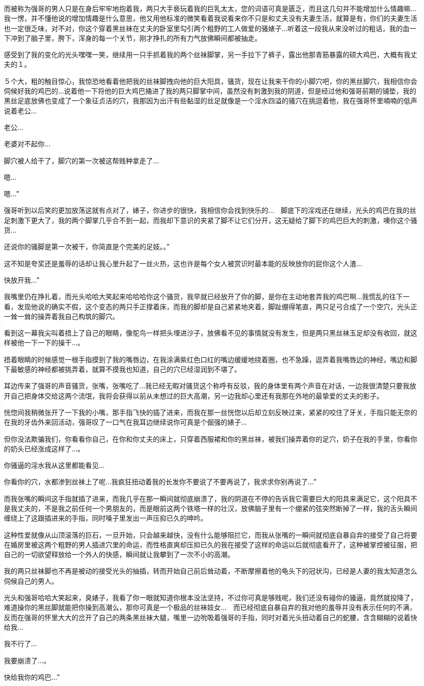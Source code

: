 而被称为强哥的男人只是在身后牢牢地抱着我，两只大手亵玩着我的巨乳太太，您的词语可真是匮乏，而且这几句并不能增加什么情趣嘛…我一愣，并不懂他说的增加情趣是什么意思，他又用他标准的微笑看着我说看来你不只是和丈夫没有夫妻生活，就算是有，你们的夫妻生活也一定很乏味，对不对，你这个穿着黑丝袜在丈夫的卧室里勾引两个粗野的工人做爱的骚婊子…听着这一段我从来没听过的粗话，我的血一下冲到了脑子里，胯下，浑身的每一个关节，刚才挣扎的所有力气放佛瞬间都被抽走。

感受到了我的变化的光头嘿嘿一笑，继续用一只手抓着我的两个丝袜脚掌，另一手拉下了裤子，露出他那青筋暴露的硕大鸡巴，大概有我丈夫的１。

５个大，粗的触目惊心，我惊恐地看着他把我的丝袜脚拽向他的巨大阳具，骚货，现在让我来干你的小脚穴吧，你的黑丝脚穴，我相信你会伺候好我的鸡巴的…说着他一下将他的巨大鸡巴捅进了我的两只脚掌中间，虽然没有刺激到我的阴道，但是经过他和强哥前期的铺垫，我的黑丝足底放佛也变成了一个象征贞洁的穴，我那因为出汗有些黏湿的丝足就像是一个淫水四溢的骚穴在挑逗着他，我在强哥怀里喃喃的低声说着老公…

老公…

老婆对不起你…

脚穴被人给干了，脚穴的第一次被这帮贱种拿走了…

嗯…

嗯…”

强哥听到以后笑的更加放荡这就有点对了，婊子，你进步的很快，我相信你会找到快乐的…　脚底下的淫戏还在继续，光头的鸡巴在我的丝足刺激下更大了，我的两个脚掌几乎合不到一起，而我却下意识的夹紧了脚不让它们分开，这无疑给了脚下的鸡巴巨大的刺激，噢你这个骚货…

还说你的骚脚是第一次被干，你简直是个完美的足妓。。”

这不知是夸奖还是羞辱的话却让我心里升起了一丝火热，这也许是每个女人被赏识时最本能的反映放你的屁你这个人渣…

快放开我…”

我嘴里仍在挣扎着，而光头哈哈大笑起来哈哈哈你这个骚货，我早就已经放开了你的脚，是你在主动地套弄我的鸡巴啊…我慌乱的往下一看，发现他说的确实不假，这个变态的两只手正撑着床，而我的脚却是自己紧紧地夹着，脚趾绷得笔直，两只足弓合成了一个空穴，光头正一耸一耸的操弄着我自己构筑的脚穴。

看到这一幕我尖叫着捂上了自己的眼睛，像鸵鸟一样把头埋进沙子，放佛看不见的事情就没有发生，但是两只黑丝袜玉足却没有收回，就这样被他一下一下的操干…。

捂着眼睛的时候感觉一根手指摸到了我的嘴唇边，在我涂满紫红色口红的嘴边缓缓地绕着圈，也不急躁，逗弄着我嘴唇边的神经，嘴边和脚下最敏感的神经都被挑弄着，就算不摸我也知道，自己的穴已经湿润到不堪了。

耳边传来了强哥的声音骚货，张嘴，张嘴吃了…我已经无暇对骚货这个称呼有反驳，我的身体里有两个声音在对话，一边我很清楚只要我放开自己把身体交给这两个流氓，我将会获得以前从未想过的巨大高潮，另一边我却心里还有我那在外地的最挚爱的丈夫的影子。

恍惚间我稍微张开了一下我的小嘴，那手指飞快的插了进来，而我在那一丝恍惚以后却立刻反映过来，紧紧的咬住了牙关，手指只能无奈的在我的牙齿外来回活动，强哥叹了一口气在我耳边继续说你可真是个倔强的婊子…

但你没法欺骗我们，你看看你自己，在你和你丈夫的床上，只穿着西服裙和你的黑丝袜，被我们操弄着你的足穴，奶子在我的手里，你看你的奶头已经涨成这样了…。

你骚逼的淫水我从这里都能看见…

你看你的穴，水都渗到丝袜上了呢…我疯狂扭动着我的长发你不要说了不要再说了，我求求你别再说了…”

而我张嘴的瞬间这手指就插了进来，而我几乎在那一瞬间就彻底崩溃了，我的阴道在不停的告诉我它需要巨大的阳具来满足它，这个阳具不是我丈夫的，不是我之前任何一个男朋友的，而是眼前这两个铁塔一样的壮汉，放佛脑子里有一个绷紧的弦突然断掉了一样，我的舌头瞬间缠绕上了这跟插进来的手指，同时嗓子里发出一声压抑已久的呻吟。

这种性爱就像从山顶滚落的巨石，一旦开始，只会越来越快，没有什么能够阻拦它，而我从张嘴的一瞬间就彻底自暴自弃的接受了自己将要在婚房里被这两个粗野的男人插进穴里的命运，而性格直爽却压抑已久的我在接受了这样的命运以后就彻底看开了，这种被掌控被征服，把自己的一切欲望释放给一个外人的快感，瞬间就让我攀到了一次不小的高潮。

我的两只丝袜脚也不再是被动的接受光头的抽插，转而开始自己前后耸动着，不断摩擦着他的龟头下的冠状沟，已经是人妻的我太知道怎么伺候自己的男人。

光头和强哥哈哈大笑起来，臭婊子，我看了你一眼就知道你根本没法坚持，不过你可真是够贱呢，我们还没有碰你的骚逼，竟然就投降了，难道操你的黑丝脚就能把你操到高潮么，那你可真是一个极品的丝袜妓女…　而已经彻底自暴自弃的我对他的羞辱并没有表示任何的不满，反而在强哥的怀里大大的岔开了自己的两条黑丝袜大腿，嘴里一边吮吸着强哥的手指，同时对着光头扭动着自己的蛇腰，含含糊糊的说着快给我…

我不行了…

我要崩溃了…。

快给我你的鸡巴…”

